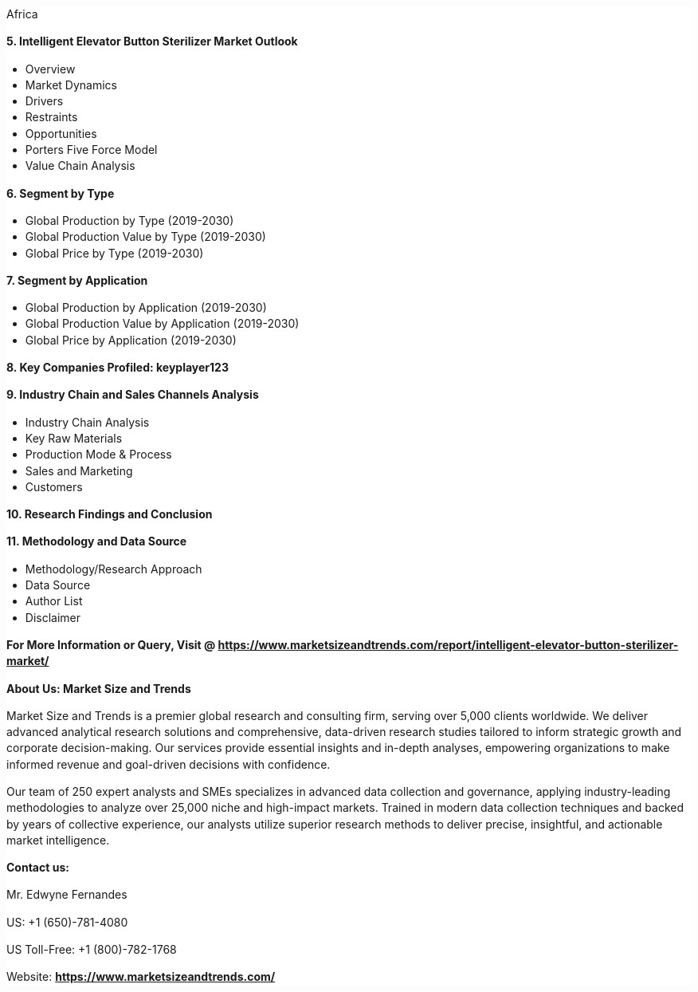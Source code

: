 Africa</li></ul><p><strong>5. Intelligent Elevator Button Sterilizer Market Outlook</strong></p><ul><li>Overview</li><li>Market Dynamics</li><li>Drivers</li><li>Restraints</li><li>Opportunities</li><li>Porters Five Force Model</li><li>Value Chain Analysis&nbsp;</li></ul><p><strong>6. Segment by Type</strong></p><ul><li>Global Production by Type (2019-2030)</li><li>Global Production Value by Type (2019-2030)</li><li>Global Price by Type (2019-2030)</li></ul><p><strong>7. Segment by Application</strong></p><ul><li>Global Production by Application (2019-2030)</li><li>Global Production Value by Application (2019-2030)</li><li>Global Price by Application (2019-2030)</li></ul><p><strong>8. Key Companies Profiled: keyplayer123</strong></p><p><strong>9. Industry Chain and Sales Channels Analysis</strong></p><ul><li>Industry Chain Analysis</li><li>Key Raw Materials</li><li>Production Mode &amp; Process</li><li>Sales and Marketing</li><li>Customers</li></ul><p><strong>10. Research Findings and Conclusion</strong></p><p><strong>11. Methodology and Data Source</strong></p><ul><li>Methodology/Research Approach</li><li>Data Source</li><li>Author List</li><li>Disclaimer</li></ul></p><p><strong>For More Information or Query, Visit @ <a href="https://www.marketsizeandtrends.com/report/intelligent-elevator-button-sterilizer-market/">https://www.marketsizeandtrends.com/report/intelligent-elevator-button-sterilizer-market/</a></strong></p><p><strong>About Us: Market Size and Trends</strong></p><p>Market Size and Trends is a premier global research and consulting firm, serving over 5,000 clients worldwide. We deliver advanced analytical research solutions and comprehensive, data-driven research studies tailored to inform strategic growth and corporate decision-making. Our services provide essential insights and in-depth analyses, empowering organizations to make informed revenue and goal-driven decisions with confidence.</p><p>Our team of 250 expert analysts and SMEs specializes in advanced data collection and governance, applying industry-leading methodologies to analyze over 25,000 niche and high-impact markets. Trained in modern data collection techniques and backed by years of collective experience, our analysts utilize superior research methods to deliver precise, insightful, and actionable market intelligence.</p><p><strong>Contact us:</strong></p><p>Mr. Edwyne Fernandes</p><p>US: +1 (650)-781-4080</p><p>US Toll-Free: +1 (800)-782-1768</p><p>Website: <strong><a href="https://www.marketsizeandtrends.com/">https://www.marketsizeandtrends.com/</a></strong></p>

